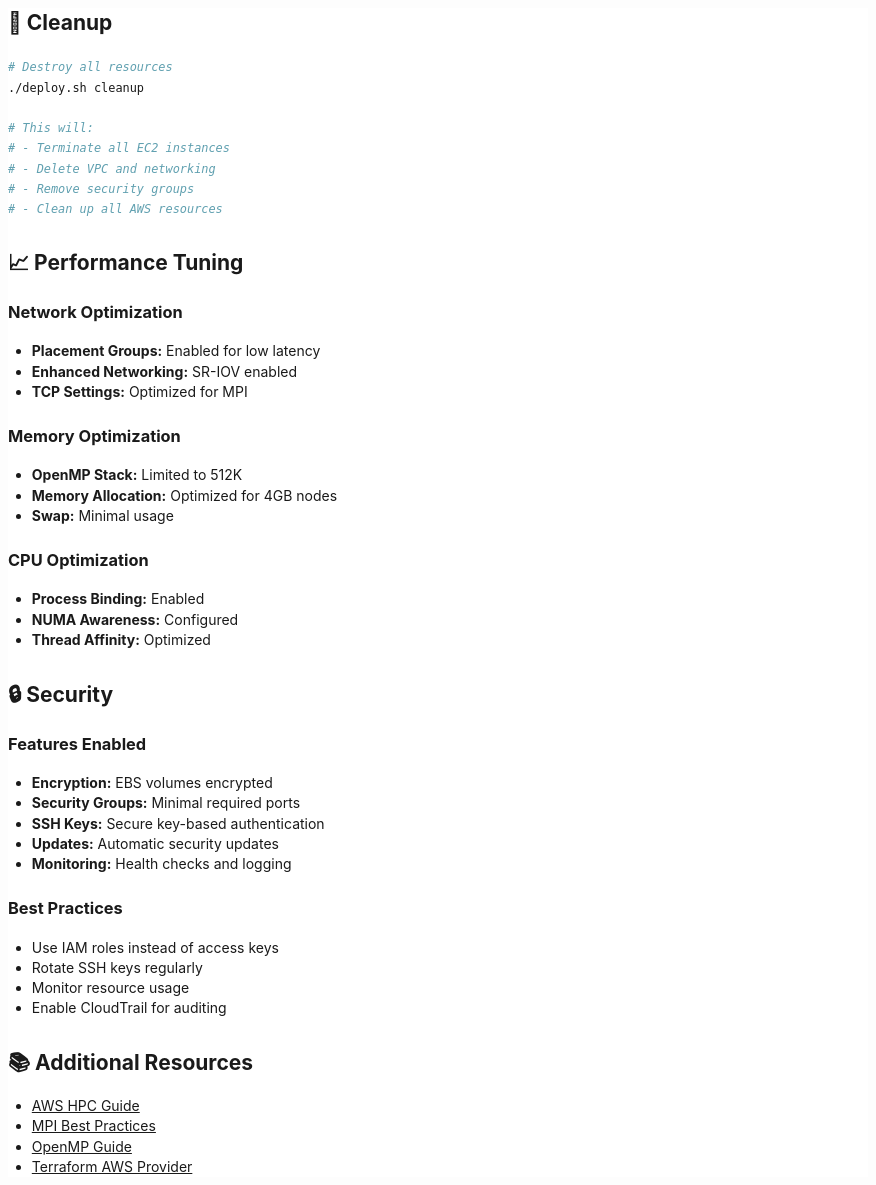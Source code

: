 ## 🧹 Cleanup

```bash
# Destroy all resources
./deploy.sh cleanup

# This will:
# - Terminate all EC2 instances
# - Delete VPC and networking
# - Remove security groups
# - Clean up all AWS resources
```

## 📈 Performance Tuning

### Network Optimization
- **Placement Groups:** Enabled for low latency
- **Enhanced Networking:** SR-IOV enabled
- **TCP Settings:** Optimized for MPI

### Memory Optimization
- **OpenMP Stack:** Limited to 512K
- **Memory Allocation:** Optimized for 4GB nodes
- **Swap:** Minimal usage

### CPU Optimization
- **Process Binding:** Enabled
- **NUMA Awareness:** Configured
- **Thread Affinity:** Optimized

## 🔒 Security

### Features Enabled
- **Encryption:** EBS volumes encrypted
- **Security Groups:** Minimal required ports
- **SSH Keys:** Secure key-based authentication
- **Updates:** Automatic security updates
- **Monitoring:** Health checks and logging

### Best Practices
- Use IAM roles instead of access keys
- Rotate SSH keys regularly
- Monitor resource usage
- Enable CloudTrail for auditing

## 📚 Additional Resources

- [AWS HPC Guide](https://aws.amazon.com/hpc/)
- [MPI Best Practices](https://www.open-mpi.org/faq/)
- [OpenMP Guide](https://www.openmp.org/specifications/)
- [Terraform AWS Provider](https://registry.terraform.io/providers/hashicorp/aws/latest/docs)

